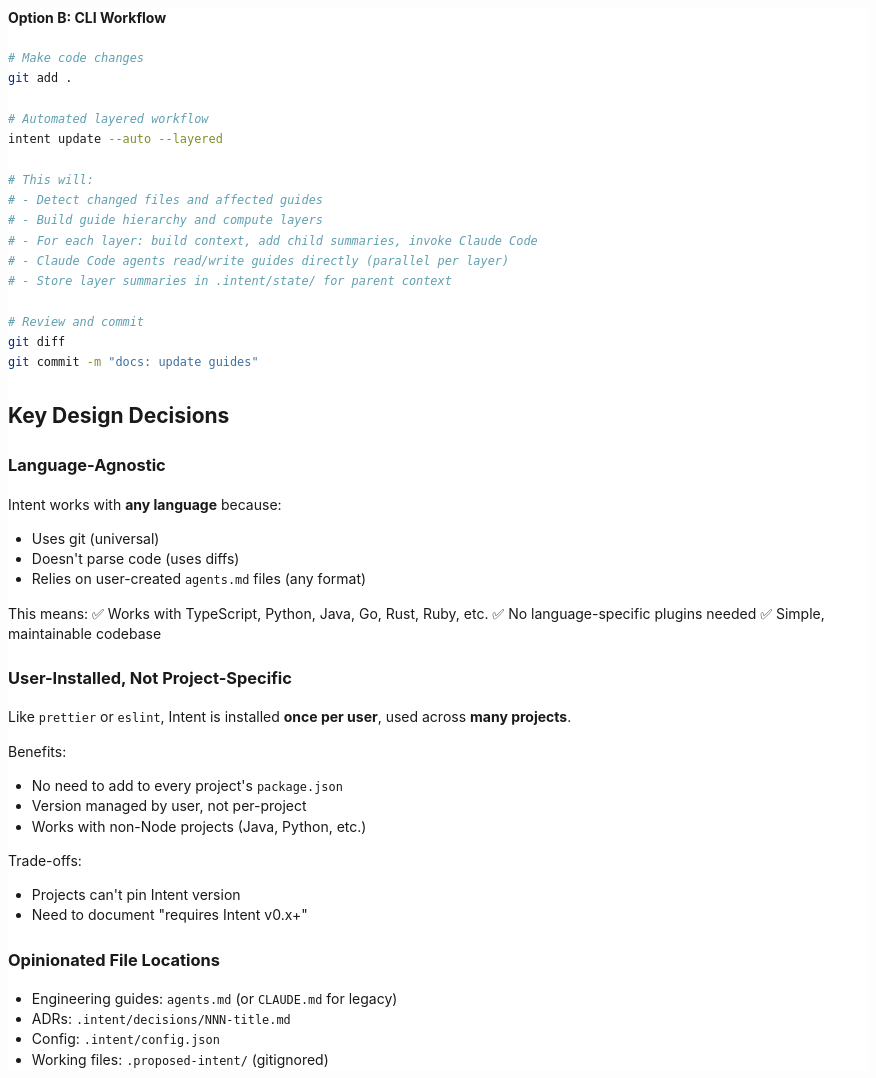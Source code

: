 ```bash
```

#### Option B: CLI Workflow
```bash
# Make code changes
git add .

# Automated layered workflow
intent update --auto --layered

# This will:
# - Detect changed files and affected guides  
# - Build guide hierarchy and compute layers
# - For each layer: build context, add child summaries, invoke Claude Code
# - Claude Code agents read/write guides directly (parallel per layer)
# - Store layer summaries in .intent/state/ for parent context

# Review and commit
git diff
git commit -m "docs: update guides"
```

## Key Design Decisions

### Language-Agnostic

Intent works with **any language** because:
- Uses git (universal)
- Doesn't parse code (uses diffs)
- Relies on user-created `agents.md` files (any format)

This means:
✅ Works with TypeScript, Python, Java, Go, Rust, Ruby, etc.
✅ No language-specific plugins needed
✅ Simple, maintainable codebase

### User-Installed, Not Project-Specific

Like `prettier` or `eslint`, Intent is installed **once per user**, used across **many projects**.

Benefits:
- No need to add to every project's `package.json`
- Version managed by user, not per-project
- Works with non-Node projects (Java, Python, etc.)

Trade-offs:
- Projects can't pin Intent version
- Need to document "requires Intent v0.x+"

### Opinionated File Locations

- Engineering guides: `agents.md` (or `CLAUDE.md` for legacy)
- ADRs: `.intent/decisions/NNN-title.md`
- Config: `.intent/config.json`
- Working files: `.proposed-intent/` (gitignored)
